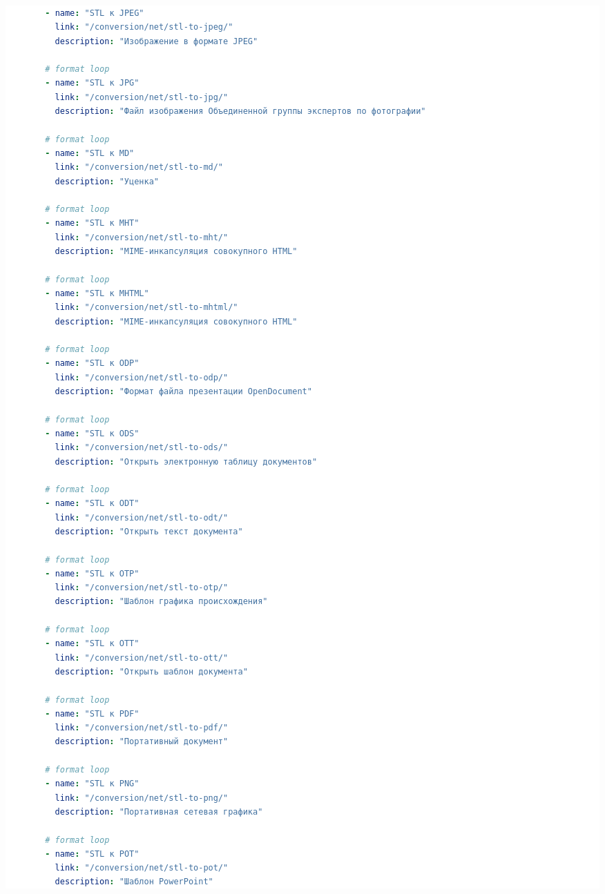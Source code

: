 ```yaml
        - name: "STL к JPEG"
          link: "/conversion/net/stl-to-jpeg/"
          description: "Изображение в формате JPEG"

        # format loop
        - name: "STL к JPG"
          link: "/conversion/net/stl-to-jpg/"
          description: "Файл изображения Объединенной группы экспертов по фотографии"

        # format loop
        - name: "STL к MD"
          link: "/conversion/net/stl-to-md/"
          description: "Уценка"

        # format loop
        - name: "STL к MHT"
          link: "/conversion/net/stl-to-mht/"
          description: "MIME-инкапсуляция совокупного HTML"

        # format loop
        - name: "STL к MHTML"
          link: "/conversion/net/stl-to-mhtml/"
          description: "MIME-инкапсуляция совокупного HTML"

        # format loop
        - name: "STL к ODP"
          link: "/conversion/net/stl-to-odp/"
          description: "Формат файла презентации OpenDocument"

        # format loop
        - name: "STL к ODS"
          link: "/conversion/net/stl-to-ods/"
          description: "Открыть электронную таблицу документов"

        # format loop
        - name: "STL к ODT"
          link: "/conversion/net/stl-to-odt/"
          description: "Открыть текст документа"

        # format loop
        - name: "STL к OTP"
          link: "/conversion/net/stl-to-otp/"
          description: "Шаблон графика происхождения"

        # format loop
        - name: "STL к OTT"
          link: "/conversion/net/stl-to-ott/"
          description: "Открыть шаблон документа"

        # format loop
        - name: "STL к PDF"
          link: "/conversion/net/stl-to-pdf/"
          description: "Портативный документ"

        # format loop
        - name: "STL к PNG"
          link: "/conversion/net/stl-to-png/"
          description: "Портативная сетевая графика"

        # format loop
        - name: "STL к POT"
          link: "/conversion/net/stl-to-pot/"
          description: "Шаблон PowerPoint"
```